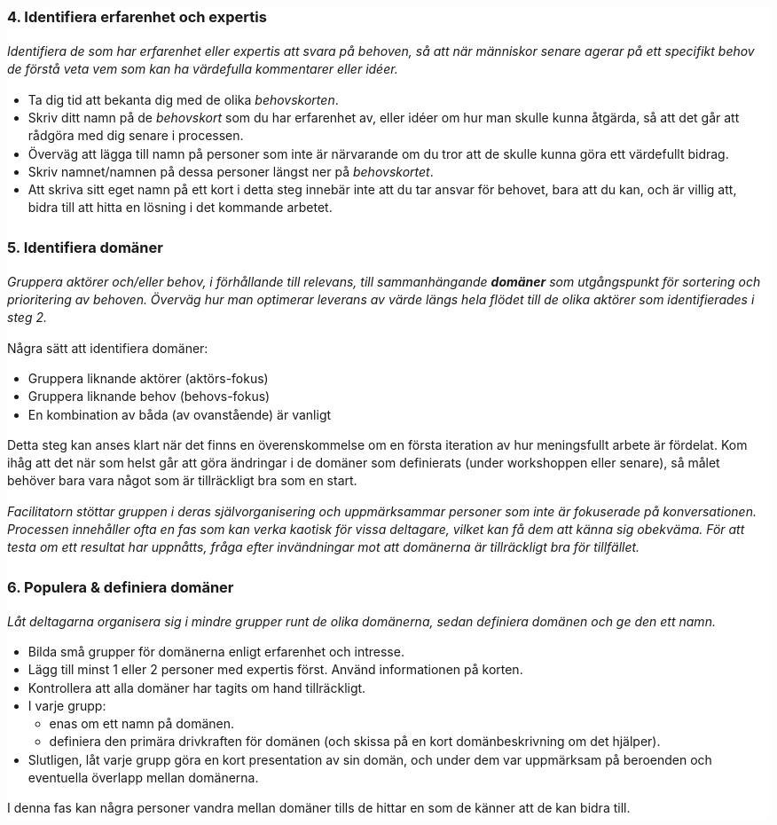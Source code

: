 
### 4. Identifiera erfarenhet och expertis

_Identifiera de som har erfarenhet eller expertis att svara på behoven, så att när människor senare agerar på ett specifikt behov de förstå veta vem som kan ha värdefulla kommentarer eller idéer._

-   Ta dig tid att bekanta dig med de olika _behovskorten_.
-   Skriv ditt namn på de _behovskort_ som du har erfarenhet av, eller idéer om hur man skulle kunna åtgärda, så att det går att rådgöra med dig senare i processen.
-   Överväg att lägga till namn på personer som inte är närvarande om du tror att de skulle kunna göra ett värdefullt bidrag.
-   Skriv namnet/namnen på dessa personer längst ner på _behovskortet_.
-   Att skriva sitt eget namn på ett kort i detta steg innebär inte att du tar ansvar för behovet, bara att du kan, och är villig att, bidra till att hitta en lösning i det kommande arbetet.


### 5. Identifiera domäner

_Gruppera aktörer och/eller behov, i förhållande till relevans, till sammanhängande **domäner** som utgångspunkt för sortering och prioritering av behoven. Överväg hur man optimerar leverans av värde längs hela flödet till de olika aktörer som identifierades i steg 2._

Några sätt att identifiera domäner:

-   Gruppera liknande aktörer (aktörs-fokus)
-   Gruppera liknande behov (behovs-fokus)
-   En kombination av båda (av ovanstående) är vanligt

Detta steg kan anses klart när det finns en överenskommelse om en första iteration av hur meningsfullt arbete är fördelat. Kom ihåg att det när som helst går att göra ändringar i de domäner som definierats (under workshoppen eller senare), så målet behöver bara vara något som är tillräckligt bra som en start.

_Facilitatorn stöttar gruppen i deras självorganisering och uppmärksammar personer som inte är fokuserade på konversationen. Processen innehåller ofta en fas som kan verka kaotisk för vissa deltagare, vilket kan få dem att känna sig obekväma. För att testa om ett resultat har uppnåtts, fråga efter invändningar mot att domänerna är tillräckligt bra för tillfället._


### 6. Populera & definiera domäner

_Låt deltagarna organisera sig i mindre grupper runt de olika domänerna, sedan definiera domänen och ge den ett namn._

-   Bilda små grupper för domänerna enligt erfarenhet och intresse.
-   Lägg till minst 1 eller 2 personer med expertis först. Använd informationen på korten.
-   Kontrollera att alla domäner har tagits om hand tillräckligt.
-   I varje grupp:
    -   enas om ett namn på domänen.
    -   definiera den primära drivkraften för domänen (och skissa på en kort domänbeskrivning om det hjälper).
-   Slutligen, låt varje grupp göra en kort presentation av sin domän, och under dem var uppmärksam på beroenden och eventuella överlapp mellan domänerna.

I denna fas kan några personer vandra mellan domäner tills de hittar en som de känner att de kan bidra till.
